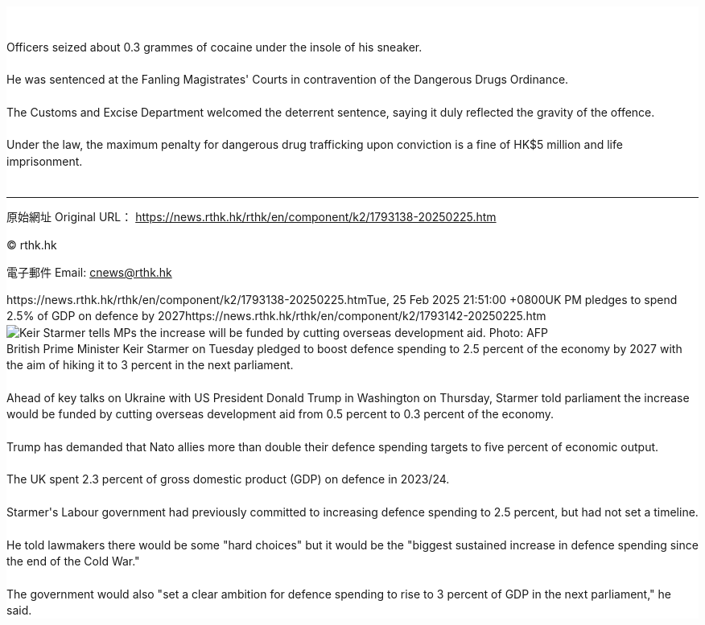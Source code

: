 <br/>
<br/>
Officers seized about 0.3 grammes of cocaine under the insole of his sneaker.
<br/>
<br/>
He was sentenced at the Fanling Magistrates' Courts in contravention of the Dangerous Drugs Ordinance.
<br/>
<br/>
The Customs and Excise Department welcomed the deterrent sentence, saying it duly reflected the gravity of the offence.
<br/>
<br/>
Under the law, the maximum penalty for dangerous drug trafficking upon conviction is a fine of HK$5 million and life imprisonment.
</br>
</div>
<br/>
<hr/>
<p>
原始網址 Original URL：
<a href="https://news.rthk.hk/rthk/en/component/k2/1793138-20250225.htm" rel="nofollow">
https://news.rthk.hk/rthk/en/component/k2/1793138-20250225.htm
</a>
</p>
<p>
© rthk.hk
</p>
<p>
電子郵件 Email:
<a href="mailto:cnews@rthk.hk" rel="nofollow">
cnews@rthk.hk
</a>
</p>https://news.rthk.hk/rthk/en/component/k2/1793138-20250225.htmTue, 25 Feb 2025 21:51:00 +0800UK PM pledges to spend 2.5% of GDP on defence by 2027https://news.rthk.hk/rthk/en/component/k2/1793142-20250225.htm<img alt="Keir Starmer tells MPs the increase will be funded by cutting overseas development aid. Photo: AFP" referrerpolicy="no-referrer" src="https://wsrv.nl/?n=-1&amp;we&amp;h=1080&amp;output=webp&amp;trim=1&amp;url=https%3A%2F%2Fnewsstatic.rthk.hk%2Fimages%2Fmfile\_1793142\_1\_20250225221040.jpg&amp;q=90" style="width:100%;height:auto"/>
<br/>
<div class="itemFullText">
British Prime Minister Keir Starmer on Tuesday pledged to boost defence spending to 2.5 percent of the economy by 2027 with the aim of hiking it to 3 percent in the next parliament.
<br>
<br/>
Ahead of key talks on Ukraine with US President Donald Trump in Washington on Thursday, Starmer told parliament the increase would be funded by cutting overseas development aid from 0.5 percent to 0.3 percent of the economy.
<br/>
<br/>
Trump has demanded that Nato allies more than double their defence spending targets to five percent of economic output.
<br/>
<br/>
The UK spent 2.3 percent of gross domestic product (GDP) on defence in 2023/24.
<br/>
<br/>
Starmer's Labour government had previously committed to increasing defence spending to 2.5 percent, but had not set a timeline.
<br/>
<br/>
He told lawmakers there would be some "hard choices" but it would be the "biggest sustained increase in defence spending since the end of the Cold War."
<br/>
<br/>
The government would also "set a clear ambition for defence spending to rise to 3 percent of GDP in the next parliament," he said.
<br/>